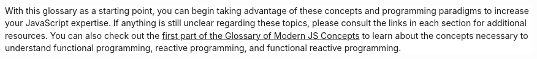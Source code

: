 With this glossary as a starting point, you can begin taking advantage of these concepts and programming paradigms to increase your JavaScript expertise. If anything is still unclear regarding these topics, please consult the links in each section for additional resources. You can also check out the [first part of the Glossary of Modern JS Concepts](https://auth0.com/blog/glossary-of-modern-javascript-concepts/) to learn about the concepts necessary to understand functional programming, reactive programming, and functional reactive programming.